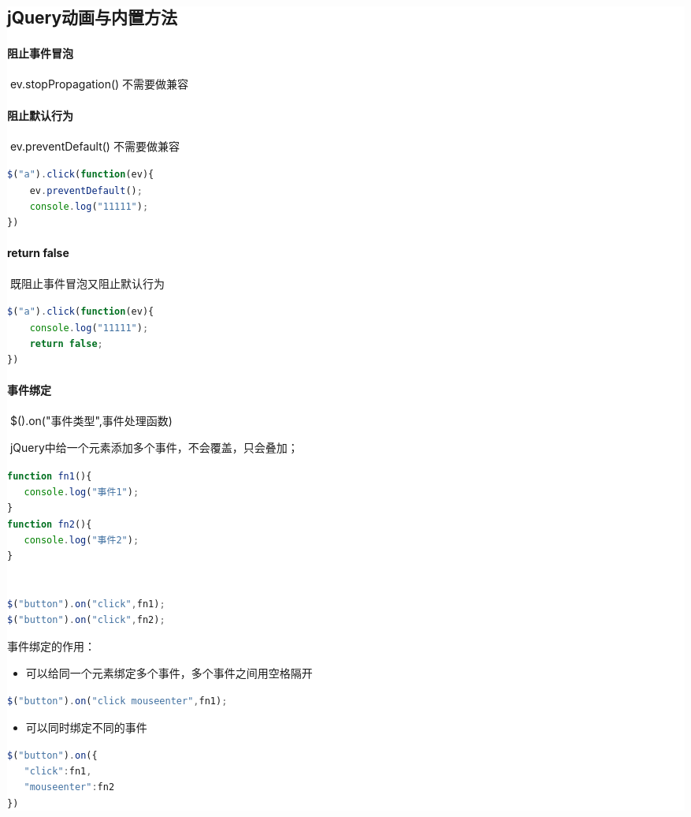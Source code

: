 ## jQuery动画与内置方法

#### 阻止事件冒泡

​	ev.stopPropagation() 不需要做兼容

#### 阻止默认行为

​	ev.preventDefault() 不需要做兼容

```js
$("a").click(function(ev){
    ev.preventDefault();
    console.log("11111");
})
```

#### return false

​	既阻止事件冒泡又阻止默认行为

```js
$("a").click(function(ev){
    console.log("11111");
    return false;
})
```

#### 事件绑定

​	$().on("事件类型",事件处理函数)

​	jQuery中给一个元素添加多个事件，不会覆盖，只会叠加；

```js
function fn1(){
   console.log("事件1");
}
function fn2(){
   console.log("事件2");
}


$("button").on("click",fn1);
$("button").on("click",fn2);
```

事件绑定的作用：

- 可以给同一个元素绑定多个事件，多个事件之间用空格隔开

```js
$("button").on("click mouseenter",fn1);
```

- 可以同时绑定不同的事件

```js
$("button").on({
   "click":fn1,
   "mouseenter":fn2
})
```
